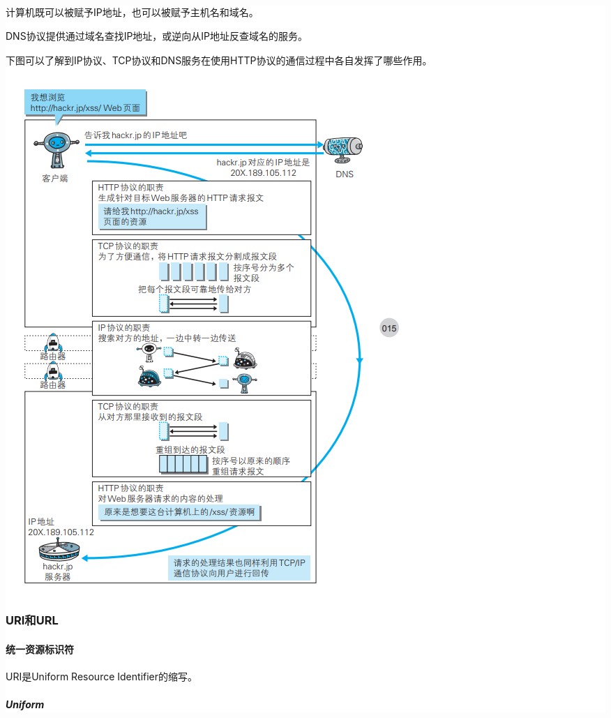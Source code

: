 计算机既可以被赋予IP地址，也可以被赋予主机名和域名。

DNS协议提供通过域名查找IP地址，或逆向从IP地址反查域名的服务。

下图可以了解到IP协议、TCP协议和DNS服务在使用HTTP协议的通信过程中各自发挥了哪些作用。

![](/images/输入一个URL经历的过程.png)

### URI和URL

#### 统一资源标识符

URI是Uniform Resource Identifier的缩写。

##### Uniform
